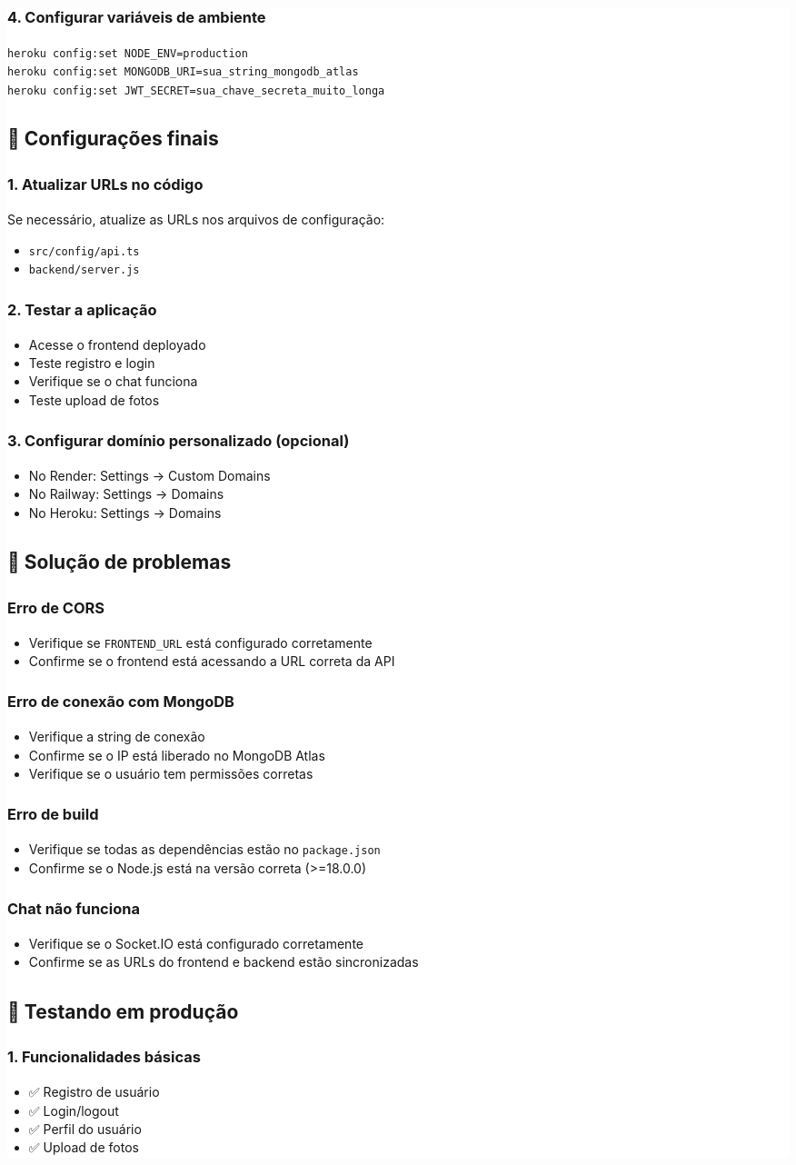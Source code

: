 ### 4. Configurar variáveis de ambiente
```bash
heroku config:set NODE_ENV=production
heroku config:set MONGODB_URI=sua_string_mongodb_atlas
heroku config:set JWT_SECRET=sua_chave_secreta_muito_longa
```

## 🔧 Configurações finais

### 1. Atualizar URLs no código
Se necessário, atualize as URLs nos arquivos de configuração:
- `src/config/api.ts`
- `backend/server.js`

### 2. Testar a aplicação
- Acesse o frontend deployado
- Teste registro e login
- Verifique se o chat funciona
- Teste upload de fotos

### 3. Configurar domínio personalizado (opcional)
- No Render: Settings → Custom Domains
- No Railway: Settings → Domains
- No Heroku: Settings → Domains

## 🚨 Solução de problemas

### Erro de CORS
- Verifique se `FRONTEND_URL` está configurado corretamente
- Confirme se o frontend está acessando a URL correta da API

### Erro de conexão com MongoDB
- Verifique a string de conexão
- Confirme se o IP está liberado no MongoDB Atlas
- Verifique se o usuário tem permissões corretas

### Erro de build
- Verifique se todas as dependências estão no `package.json`
- Confirme se o Node.js está na versão correta (>=18.0.0)

### Chat não funciona
- Verifique se o Socket.IO está configurado corretamente
- Confirme se as URLs do frontend e backend estão sincronizadas

## 📱 Testando em produção

### 1. Funcionalidades básicas
- ✅ Registro de usuário
- ✅ Login/logout
- ✅ Perfil do usuário
- ✅ Upload de fotos
